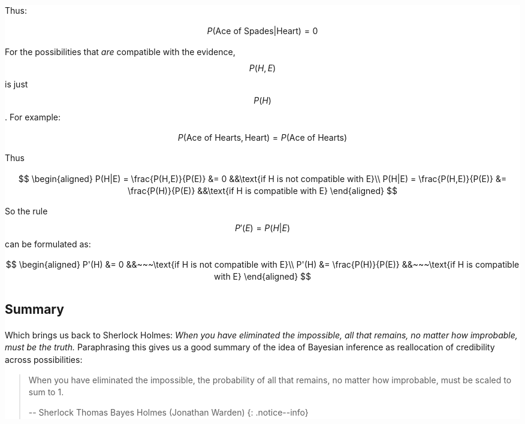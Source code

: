 Thus:

$$
    P(\text{Ace of Spades} \vert \text{Heart})=0
$$

For the possibilities that *are* compatible with the evidence, $$P(H,E)$$ is just $$P(H)$$. For example:

$$
    P(\text{Ace of Hearts}, \text{Heart})=P(\text{Ace of Hearts})
$$

Thus

$$
\begin{aligned}
    P(H|E) = \frac{P(H,E)}{P(E)} &= 0  &&\text{if H is not compatible with E}\\
    P(H|E) = \frac{P(H,E)}{P(E)} &= \frac{P(H)}{P(E)} &&\text{if H is compatible with E}
\end{aligned}
$$

So the rule $$P'(E) = P(H \vert E)$$ can be formulated as:

$$
\begin{aligned}
    P'(H) &= 0  &&~~~\text{if H is not compatible with E}\\
    P'(H) &= \frac{P(H)}{P(E)} &&~~~\text{if H is  compatible with E}
\end{aligned}
$$

</aside>

## Summary

Which brings us back to Sherlock Holmes: *When you have eliminated the impossible, all that remains, no matter how improbable, must be the truth.* Paraphrasing this gives us a good summary of the idea of Bayesian inference as reallocation of credibility across possibilities:

> When you have eliminated the impossible, the probability of all that remains, no matter how improbable, must be scaled to sum to 1.
> 
> -- Sherlock Thomas Bayes Holmes (Jonathan Warden)
{: .notice--info}



